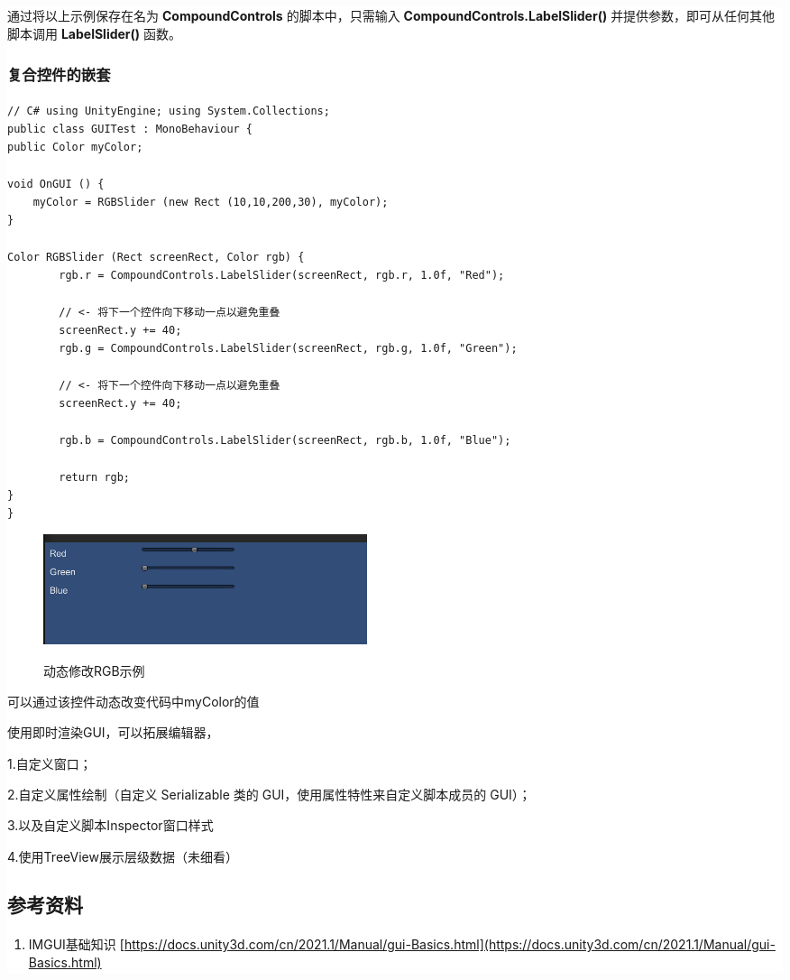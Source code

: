 通过将以上示例保存在名为 **CompoundControls** 的脚本中，只需输入 **CompoundControls.LabelSlider()** 并提供参数，即可从任何其他脚本调用 **LabelSlider()** 函数。

### 复合控件的嵌套



```
// C# using UnityEngine; using System.Collections;
public class GUITest : MonoBehaviour {
public Color myColor;

void OnGUI () {
    myColor = RGBSlider (new Rect (10,10,200,30), myColor);
}

Color RGBSlider (Rect screenRect, Color rgb) {
        rgb.r = CompoundControls.LabelSlider(screenRect, rgb.r, 1.0f, "Red");

        // <- 将下一个控件向下移动一点以避免重叠
        screenRect.y += 40;
        rgb.g = CompoundControls.LabelSlider(screenRect, rgb.g, 1.0f, "Green");

        // <- 将下一个控件向下移动一点以避免重叠
        screenRect.y += 40;

        rgb.b = CompoundControls.LabelSlider(screenRect, rgb.b, 1.0f, "Blue");

        return rgb;
}   
}
```

<figure><img src=".gitbook/assets/image (10).png" alt=""><figcaption><p>动态修改RGB示例</p></figcaption></figure>

可以通过该控件动态改变代码中myColor的值

使用即时渲染GUI，可以拓展编辑器，

1.自定义窗口；

2.自定义属性绘制（自定义 Serializable 类的 GUI，使用属性特性来自定义脚本成员的 GUI）；

3.以及自定义脚本Inspector窗口样式

4.使用TreeView展示层级数据（未细看）



## 参考资料

1. IMGUI基础知识 [https://docs.unity3d.com/cn/2021.1/Manual/gui-Basics.html](https://docs.unity3d.com/cn/2021.1/Manual/gui-Basics.html)
